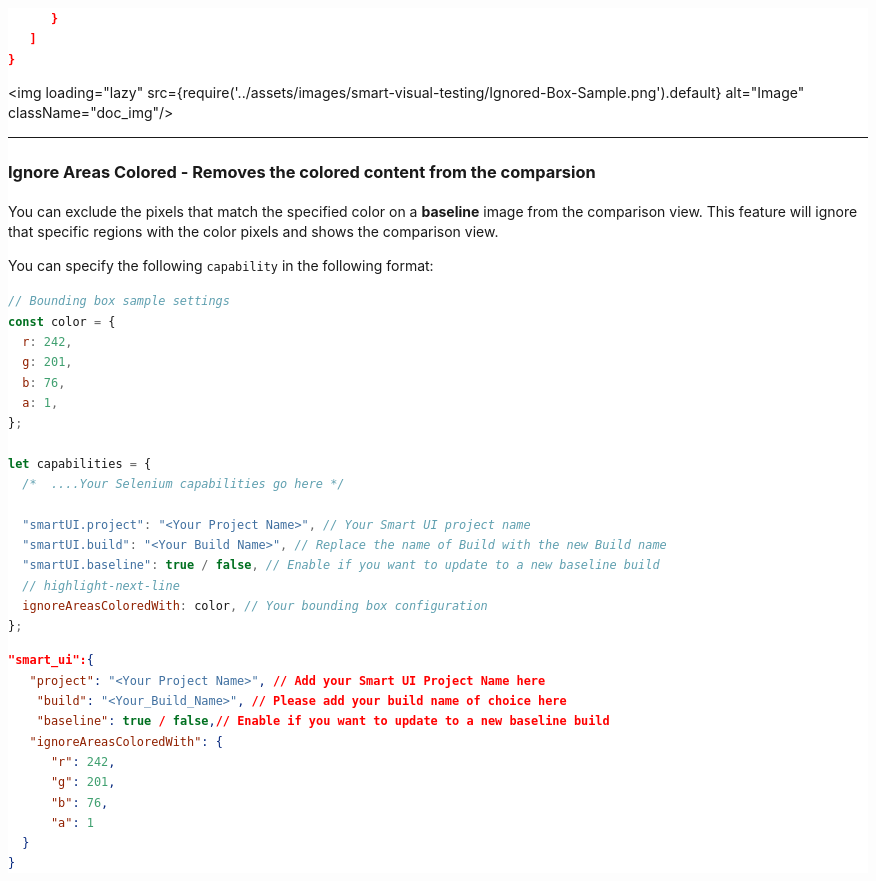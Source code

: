 ```json title="Make changes in your /project/lambdatest-config.json"
      }
   ]
}

```

</TabItem>
</Tabs>

<img loading="lazy" src={require('../assets/images/smart-visual-testing/Ignored-Box-Sample.png').default} alt="Image" className="doc_img"/>

---

### Ignore Areas Colored - Removes the colored content from the comparsion

You can exclude the pixels that match the specified color on a **baseline** image from the comparison view. This feature will ignore that specific regions with the color pixels and shows the comparison view.

You can specify the following `capability` in the following format:

<Tabs className="docs__val" groupId="frameworks">

<TabItem value="selenium" label="Selenium" default>

```js title="Make changes in your  your test configuration file"
// Bounding box sample settings
const color = {
  r: 242,
  g: 201,
  b: 76,
  a: 1,
};

let capabilities = {
  /*  ....Your Selenium capabilities go here */

  "smartUI.project": "<Your Project Name>", // Your Smart UI project name
  "smartUI.build": "<Your Build Name>", // Replace the name of Build with the new Build name
  "smartUI.baseline": true / false, // Enable if you want to update to a new baseline build
  // highlight-next-line
  ignoreAreasColoredWith: color, // Your bounding box configuration
};
```

</TabItem>

<TabItem value="cypress" label="Cypress">

```json title="Make changes in your /project/lambdatest-config.json"
"smart_ui":{
   "project": "<Your Project Name>", // Add your Smart UI Project Name here
    "build": "<Your_Build_Name>", // Please add your build name of choice here
    "baseline": true / false,// Enable if you want to update to a new baseline build
   "ignoreAreasColoredWith": {
      "r": 242,
      "g": 201,
      "b": 76,
      "a": 1
  }
}

```
